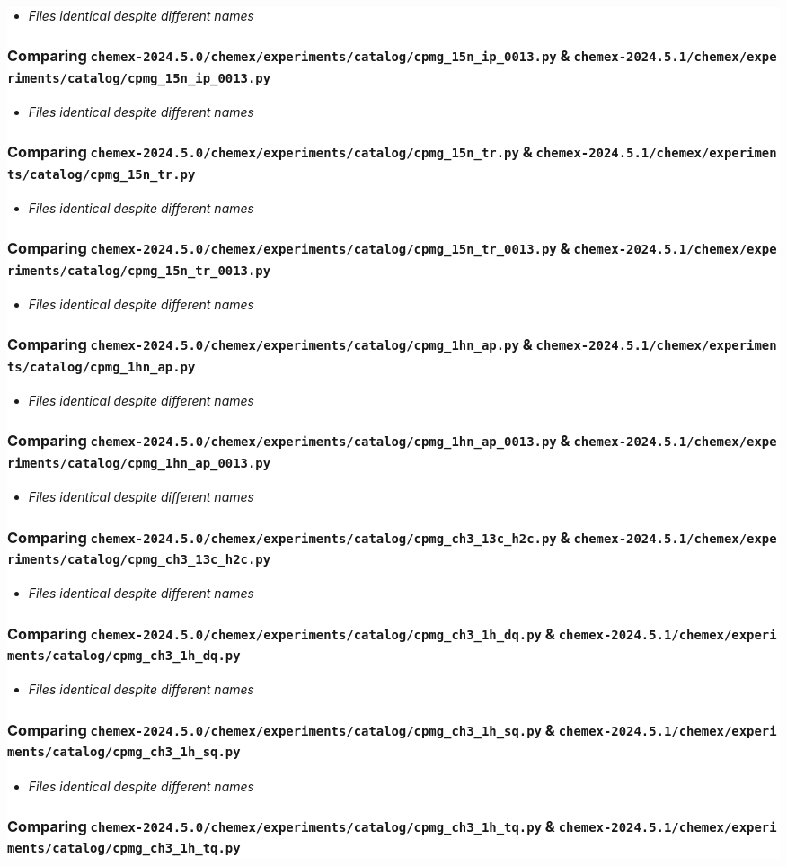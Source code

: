  * *Files identical despite different names*

### Comparing `chemex-2024.5.0/chemex/experiments/catalog/cpmg_15n_ip_0013.py` & `chemex-2024.5.1/chemex/experiments/catalog/cpmg_15n_ip_0013.py`

 * *Files identical despite different names*

### Comparing `chemex-2024.5.0/chemex/experiments/catalog/cpmg_15n_tr.py` & `chemex-2024.5.1/chemex/experiments/catalog/cpmg_15n_tr.py`

 * *Files identical despite different names*

### Comparing `chemex-2024.5.0/chemex/experiments/catalog/cpmg_15n_tr_0013.py` & `chemex-2024.5.1/chemex/experiments/catalog/cpmg_15n_tr_0013.py`

 * *Files identical despite different names*

### Comparing `chemex-2024.5.0/chemex/experiments/catalog/cpmg_1hn_ap.py` & `chemex-2024.5.1/chemex/experiments/catalog/cpmg_1hn_ap.py`

 * *Files identical despite different names*

### Comparing `chemex-2024.5.0/chemex/experiments/catalog/cpmg_1hn_ap_0013.py` & `chemex-2024.5.1/chemex/experiments/catalog/cpmg_1hn_ap_0013.py`

 * *Files identical despite different names*

### Comparing `chemex-2024.5.0/chemex/experiments/catalog/cpmg_ch3_13c_h2c.py` & `chemex-2024.5.1/chemex/experiments/catalog/cpmg_ch3_13c_h2c.py`

 * *Files identical despite different names*

### Comparing `chemex-2024.5.0/chemex/experiments/catalog/cpmg_ch3_1h_dq.py` & `chemex-2024.5.1/chemex/experiments/catalog/cpmg_ch3_1h_dq.py`

 * *Files identical despite different names*

### Comparing `chemex-2024.5.0/chemex/experiments/catalog/cpmg_ch3_1h_sq.py` & `chemex-2024.5.1/chemex/experiments/catalog/cpmg_ch3_1h_sq.py`

 * *Files identical despite different names*

### Comparing `chemex-2024.5.0/chemex/experiments/catalog/cpmg_ch3_1h_tq.py` & `chemex-2024.5.1/chemex/experiments/catalog/cpmg_ch3_1h_tq.py`
